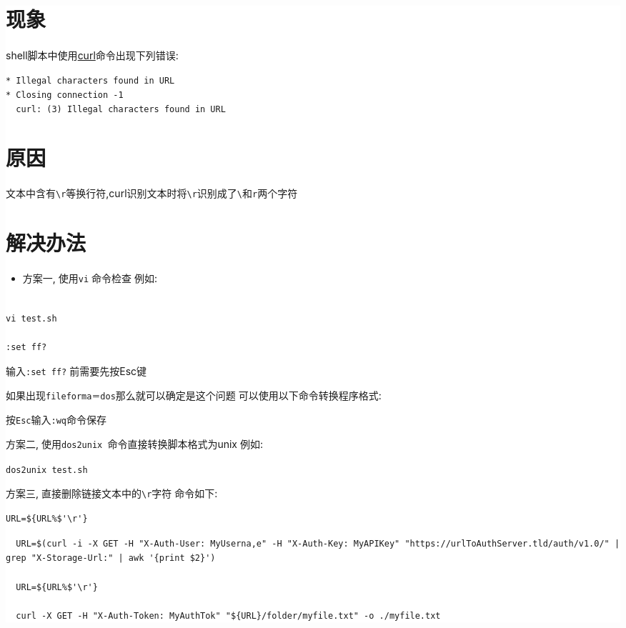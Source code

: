 

# 现象

shell脚本中使用[curl](https://so.csdn.net/so/search?q=curl&spm=1001.2101.3001.7020)命令出现下列错误:

```
* Illegal characters found in URL
* Closing connection -1
  curl: (3) Illegal characters found in URL
```

# 原因

文本中含有`\r`等换行符,curl识别文本时将`\r`识别成了`\`和`r`两个字符

# 解决办法

- 方案一, 使用`vi` 命令检查
  例如:

```

vi test.sh 

:set ff?
```

输入`:set ff?` 前需要先按Esc键

如果出现`fileforma＝dos`那么就可以确定是这个问题
可以使用以下命令转换程序格式:

按`Esc`输入`:wq`命令保存



方案二, 使用`dos2unix `命令直接转换脚本格式为unix
例如:

```
dos2unix test.sh
```

方案三, 直接删除链接文本中的`\r`字符
命令如下:

```
URL=${URL%$'\r'}
```

```shell
  URL=$(curl -i -X GET -H "X-Auth-User: MyUserna,e" -H "X-Auth-Key: MyAPIKey" "https://urlToAuthServer.tld/auth/v1.0/" | grep "X-Storage-Url:" | awk '{print $2}')     

  URL=${URL%$'\r'}

  curl -X GET -H "X-Auth-Token: MyAuthTok" "${URL}/folder/myfile.txt" -o ./myfile.txt
```
